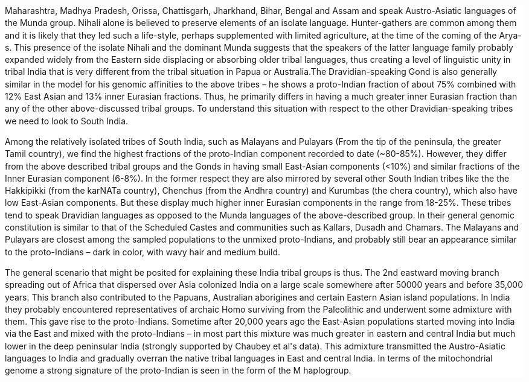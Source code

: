 Maharashtra, Madhya Pradesh, Orissa, Chattisgarh, Jharkhand, Bihar,
Bengal and Assam and speak Austro-Asiatic languages of the Munda group.
Nihali alone is believed to preserve elements of an isolate language.
Hunter-gathers are common among them and it is likely that they led such
a life-style, perhaps supplemented with limited agriculture, at the time
of the coming of the Arya-s. This presence of the isolate Nihali and the
dominant Munda suggests that the speakers of the latter language family
probably expanded widely from the Eastern side displacing or absorbing
older tribal languages, thus creating a level of linguistic unity in
tribal India that is very different from the tribal situation in Papua
or Australia.The Dravidian-speaking Gond is also generally similar in
the model for his genomic affinities to the above tribes – he shows a
proto-Indian fraction of about 75% combined with 12% East Asian and 13%
inner Eurasian fractions. Thus, he primarily differs in having a much
greater inner Eurasian fraction than any of the other above-discussed
tribal groups. To understand this situation with respect to the other
Dravidian-speaking tribes we need to look to South India.

Among the relatively isolated tribes of South India, such as Malayans
and Pulayars (From the tip of the peninsula, the greater Tamil country),
we find the highest fractions of the proto-Indian component recorded to
date (\~80-85%). However, they differ from the above described tribal
groups and the Gonds in having small East-Asian components (\<10%) and
similar fractions of the Inner Eurasian component (6-8%). In the former
respect they are also mirrored by several other South Indian tribes like
the the Hakkipikki (from the karNATa country), Chenchus (from the Andhra
country) and Kurumbas (the chera country), which also have low
East-Asian components. But these display much higher inner Eurasian
components in the range from 18-25%. These tribes tend to speak
Dravidian languages as opposed to the Munda languages of the
above-described group. In their general genomic constitution is similar
to that of the Scheduled Castes and communities such as Kallars, Dusadh
and Chamars. The Malayans and Pulayars are closest among the sampled
populations to the unmixed proto-Indians, and probably still bear an
appearance similar to the proto-Indians – dark in color, with wavy hair
and medium build.

The general scenario that might be posited for explaining these India
tribal groups is thus. The 2nd eastward moving branch spreading out of
Africa that dispersed over Asia colonized India on a large scale
somewhere after 50000 years and before 35,000 years. This branch also
contributed to the Papuans, Australian aborigines and certain Eastern
Asian island populations. In India they probably encountered
representatives of archaic Homo surviving from the Paleolithic and
underwent some admixture with them. This gave rise to the proto-Indians.
Sometime after 20,000 years ago the East-Asian populations started
moving into India via the East and mixed with the proto-Indians – in
most part this mixture was much greater in eastern and central India but
much lower in the deep peninsular India (strongly supported by Chaubey
et al's data). This admixture transmitted the Austro-Asiatic languages
to India and gradually overran the native tribal languages in East and
central India. In terms of the mitochondrial genome a strong signature
of the proto-Indian is seen in the form of the M haplogroup.
